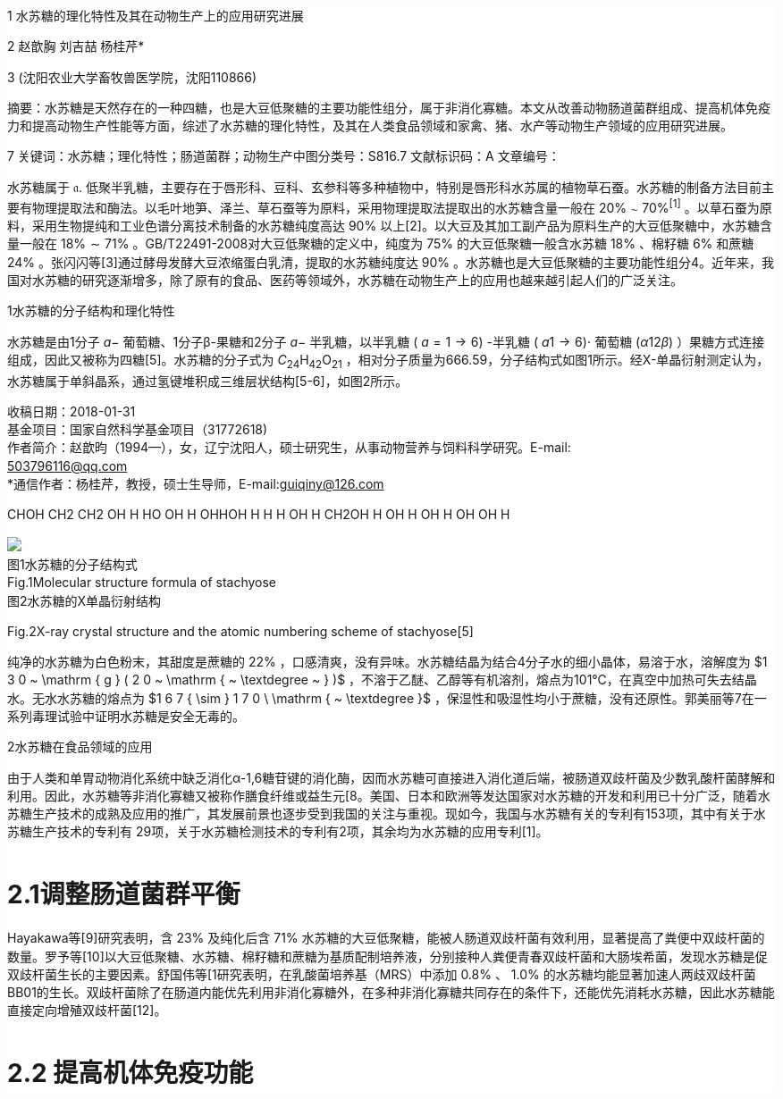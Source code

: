 1 水苏糖的理化特性及其在动物生产上的应用研究进展

2 赵歆胸 刘吉喆 杨桂芹\*

3 (沈阳农业大学畜牧兽医学院，沈阳110866)

摘要：水苏糖是天然存在的一种四糖，也是大豆低聚糖的主要功能性组分，属于非消化寡糖。本文从改善动物肠道菌群组成、提高机体免疫力和提高动物生产性能等方面，综述了水苏糖的理化特性，及其在人类食品领域和家禽、猪、水产等动物生产领域的应用研究进展。

7 关键词：水苏糖；理化特性；肠道菌群；动物生产中图分类号：S816.7 文献标识码：A 文章编号：

水苏糖属于 $\mathfrak { a } \mathrm { . }$ 低聚半乳糖，主要存在于唇形科、豆科、玄参科等多种植物中，特别是唇形科水苏属的植物草石蚕。水苏糖的制备方法目前主要有物理提取法和酶法。以毛叶地笋、泽兰、草石蚕等为原料，采用物理提取法提取出的水苏糖含量一般在 $2 0 \% { \sim } 7 0 \% ^ { [ 1 ] }$ 。以草石蚕为原料，采用生物提纯和工业色谱分离技术制备的水苏糖纯度高达 $90 \%$ 以上[2]。以大豆及其加工副产品为原料生产的大豆低聚糖中，水苏糖含量一般在 $1 8 \% { \sim } 7 1 \%$ 。GB/T22491-2008对大豆低聚糖的定义中，纯度为 $7 5 \%$ 的大豆低聚糖一般含水苏糖 $1 8 \%$ 、棉籽糖 $6 \%$ 和蔗糖 $24 \%$ 。张闪闪等[3]通过酵母发酵大豆浓缩蛋白乳清，提取的水苏糖纯度达 $90 \%$ 。水苏糖也是大豆低聚糖的主要功能性组分4。近年来，我国对水苏糖的研究逐渐增多，除了原有的食品、医药等领域外，水苏糖在动物生产上的应用也越来越引起人们的广泛关注。

1水苏糖的分子结构和理化特性

水苏糖是由1分子 $a -$ 葡萄糖、1分子β-果糖和2分子 $a -$ 半乳糖，以半乳糖 $( \ a = 1 \to 6 )$ -半乳糖 $( \ a 1 \to 6 ) \cdot$ 葡萄糖 $( \alpha 1  2 \beta )$ ）果糖方式连接组成，因此又被称为四糖[5]。水苏糖的分子式为 $C _ { 2 4 } \mathrm { H } _ { 4 2 } \mathrm { O } _ { 2 1 }$ ，相对分子质量为666.59，分子结构式如图1所示。经X-单晶衍射测定认为，水苏糖属于单斜晶系，通过氢键堆积成三维层状结构[5-6]，如图2所示。

收稿日期：2018-01-31  
基金项目：国家自然科学基金项目（31772618)  
作者简介：赵歆昀（1994—），女，辽宁沈阳人，硕士研究生，从事动物营养与饲料科学研究。E-mail:  
503796116@qq.com  
\*通信作者：杨桂芹，教授，硕士生导师，E-mail:guiqiny@126.com

CHOH CH2 CH2 OH H HO OH H OHHOH H H H OH H CH2OH H OH H OH H OH OH H

![](images/2dd6fd439b0b2a4ef53639b56a30c12ae9429dec0a740f8143596d04708b147a.jpg)  
图1水苏糖的分子结构式  
Fig.1Molecular structure formula of stachyose   
图2水苏糖的X单晶衍射结构

Fig.2X-ray crystal structure and the atomic numbering scheme of stachyose[5]

纯净的水苏糖为白色粉末，其甜度是蔗糖的 $22 \%$ ，口感清爽，没有异味。水苏糖结晶为结合4分子水的细小晶体，易溶于水，溶解度为 $1 3 0 ~ \mathrm { g } ( 2 0 ~ \mathrm { ~ \textdegree ~ } )$ ，不溶于乙醚、乙醇等有机溶剂，熔点为101℃，在真空中加热可失去结晶水。无水水苏糖的熔点为 $1 6 7 { \sim } 1 7 0 \ \mathrm { ~ \textdegree }$ ，保湿性和吸湿性均小于蔗糖，没有还原性。郭美丽等7在一系列毒理试验中证明水苏糖是安全无毒的。

2水苏糖在食品领域的应用

由于人类和单胃动物消化系统中缺乏消化α-1,6糖苷键的消化酶，因而水苏糖可直接进入消化道后端，被肠道双歧杆菌及少数乳酸杆菌酵解和利用。因此，水苏糖等非消化寡糖又被称作膳食纤维或益生元[8。美国、日本和欧洲等发达国家对水苏糖的开发和利用已十分广泛，随着水苏糖生产技术的成熟及应用的推广，其发展前景也逐步受到我国的关注与重视。现如今，我国与水苏糖有关的专利有153项，其中有关于水苏糖生产技术的专利有 29项，关于水苏糖检测技术的专利有2项，其余均为水苏糖的应用专利[1]。

# 2.1调整肠道菌群平衡

Hayakawa等[9]研究表明，含 $23 \%$ 及纯化后含 $71 \%$ 水苏糖的大豆低聚糖，能被人肠道双歧杆菌有效利用，显著提高了粪便中双歧杆菌的数量。罗予等[10]以大豆低聚糖、水苏糖、棉籽糖和蔗糖为基质配制培养液，分别接种人粪便青春双歧杆菌和大肠埃希菌，发现水苏糖是促双歧杆菌生长的主要因素。舒国伟等[1研究表明，在乳酸菌培养基（MRS）中添加 $0 . 8 \%$ 、 $1 . 0 \%$ 的水苏糖均能显著加速人两歧双歧杆菌 BB01的生长。双歧杆菌除了在肠道内能优先利用非消化寡糖外，在多种非消化寡糖共同存在的条件下，还能优先消耗水苏糖，因此水苏糖能直接定向增殖双歧杆菌[12]。

# 2.2 提高机体免疫功能
